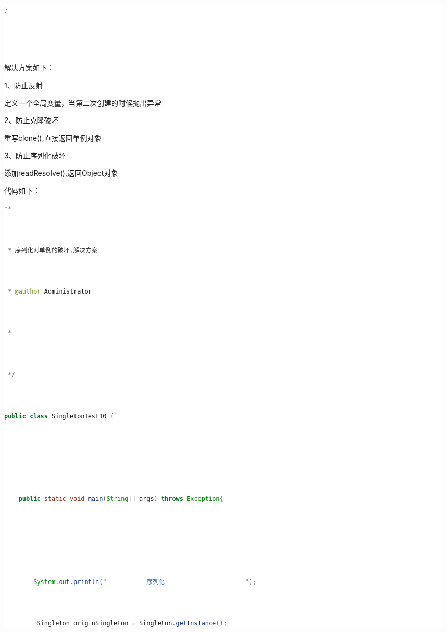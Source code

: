 ```java
}



 
```

解决方案如下：

1、防止反射

  定义一个全局变量，当第二次创建的时候抛出异常

2、防止克隆破坏

   重写clone(),直接返回单例对象

3、防止序列化破坏

  添加readResolve(),返回Object对象

 

代码如下：

```java
**



 * 序列化对单例的破坏,解决方案



 * @author Administrator



 *



 */



public class SingletonTest10 {



	



	public static void main(String[] args) throws Exception{



		



		System.out.println("-----------序列化----------------------");



	     Singleton originSingleton = Singleton.getInstance();

```